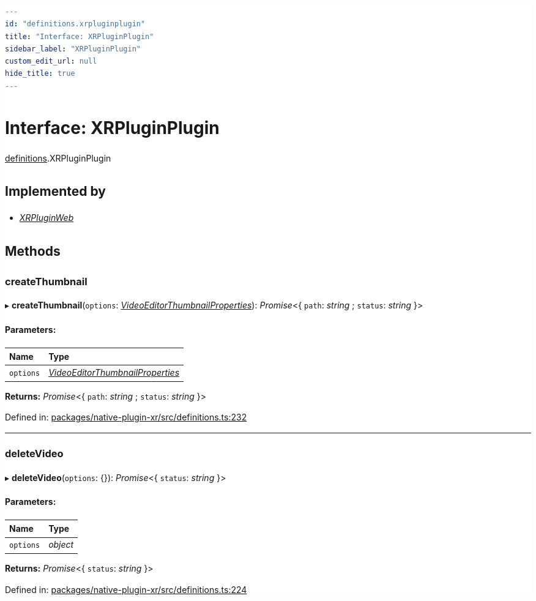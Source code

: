 ```yaml
---
id: "definitions.xrpluginplugin"
title: "Interface: XRPluginPlugin"
sidebar_label: "XRPluginPlugin"
custom_edit_url: null
hide_title: true
---
```


# Interface: XRPluginPlugin

[definitions](../modules/definitions.md).XRPluginPlugin

## Implemented by

* [*XRPluginWeb*](../classes/web.xrpluginweb.md)

## Methods

### createThumbnail

▸ **createThumbnail**(`options`: [*VideoEditorThumbnailProperties*](definitions.videoeditorthumbnailproperties.md)): *Promise*<{ `path`: *string* ; `status`: *string*  }\>

#### Parameters:

| Name | Type |
| :------ | :------ |
| `options` | [*VideoEditorThumbnailProperties*](definitions.videoeditorthumbnailproperties.md) |

**Returns:** *Promise*<{ `path`: *string* ; `status`: *string*  }\>

Defined in: [packages/native-plugin-xr/src/definitions.ts:232](https://github.com/xr3ngine/xr3ngine/blob/7e8e151f1/packages/native-plugin-xr/src/definitions.ts#L232)

___

### deleteVideo

▸ **deleteVideo**(`options`: {}): *Promise*<{ `status`: *string*  }\>

#### Parameters:

| Name | Type |
| :------ | :------ |
| `options` | *object* |

**Returns:** *Promise*<{ `status`: *string*  }\>

Defined in: [packages/native-plugin-xr/src/definitions.ts:224](https://github.com/xr3ngine/xr3ngine/blob/7e8e151f1/packages/native-plugin-xr/src/definitions.ts#L224)
